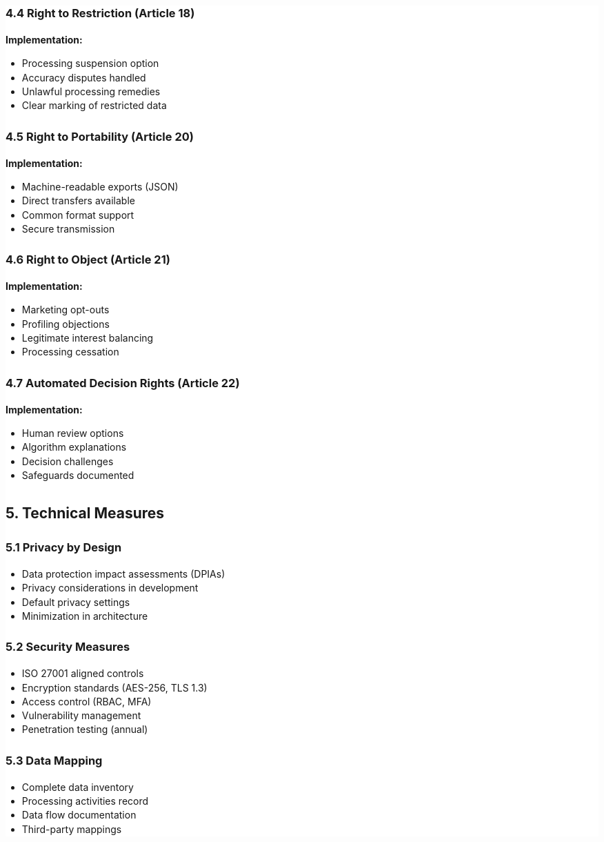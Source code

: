 ### 4.4 Right to Restriction (Article 18)
**Implementation:**
- Processing suspension option
- Accuracy disputes handled
- Unlawful processing remedies
- Clear marking of restricted data

### 4.5 Right to Portability (Article 20)
**Implementation:**
- Machine-readable exports (JSON)
- Direct transfers available
- Common format support
- Secure transmission

### 4.6 Right to Object (Article 21)
**Implementation:**
- Marketing opt-outs
- Profiling objections
- Legitimate interest balancing
- Processing cessation

### 4.7 Automated Decision Rights (Article 22)
**Implementation:**
- Human review options
- Algorithm explanations
- Decision challenges
- Safeguards documented

## 5. Technical Measures

### 5.1 Privacy by Design
- Data protection impact assessments (DPIAs)
- Privacy considerations in development
- Default privacy settings
- Minimization in architecture

### 5.2 Security Measures
- ISO 27001 aligned controls
- Encryption standards (AES-256, TLS 1.3)
- Access control (RBAC, MFA)
- Vulnerability management
- Penetration testing (annual)

### 5.3 Data Mapping
- Complete data inventory
- Processing activities record
- Data flow documentation
- Third-party mappings
